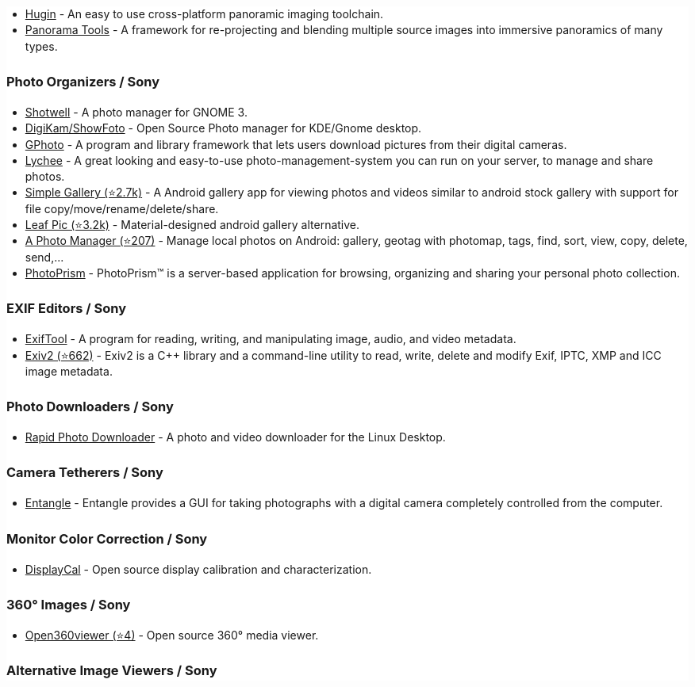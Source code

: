 *   [Hugin](http://hugin.sourceforge.net/) - An easy to use cross-platform panoramic imaging toolchain.
*   [Panorama Tools](http://www.panoramatools.com/) - A framework for re-projecting and blending multiple source images into immersive panoramics of many types.

### Photo Organizers / Sony

*   [Shotwell](http://yorba.org/shotwell/) - A photo manager for GNOME 3.
*   [DigiKam/ShowFoto](http://www.digikam.org/drupal/about?q=about/overview) - Open Source Photo manager for KDE/Gnome desktop.
*   [GPhoto](http://www.gphoto.org/) - A program and library framework that lets users download pictures from their digital cameras.
*   [Lychee](http://lychee.electerious.com/) - A great looking and easy-to-use photo-management-system you can run on your server, to manage and share photos.
*   [Simple Gallery (⭐2.7k)](https://github.com/SimpleMobileTools/Simple-Gallery/) - A Android gallery app for viewing photos and videos similar to android stock gallery with support for file copy/move/rename/delete/share.
*   [Leaf Pic (⭐3.2k)](https://github.com/HoraApps/LeafPic/) - Material-designed android gallery alternative.
*   [A Photo Manager (⭐207)](https://github.com/k3b/APhotoManager/) - Manage local photos on Android: gallery, geotag with photomap, tags, find, sort, view, copy, delete, send,...
*   [PhotoPrism](https://photoprism.org/) - PhotoPrism™ is a server-based application for browsing, organizing and sharing your personal photo collection.

### EXIF Editors / Sony

*   [ExifTool](http://owl.phy.queensu.ca/\~phil/exiftool/) - A program for reading, writing, and manipulating image, audio, and video metadata.
*   [Exiv2 (⭐662)](https://github.com/Exiv2/exiv2/)  - Exiv2 is a C++ library and a command-line utility to read, write, delete and modify Exif, IPTC, XMP and ICC image metadata.

### Photo Downloaders / Sony

*   [Rapid Photo Downloader](http://www.damonlynch.net/rapid/index.html) - A photo and video downloader for the Linux Desktop.

### Camera Tetherers / Sony

*   [Entangle](http://entangle-photo.org/) - Entangle provides a GUI for taking photographs with a digital camera completely controlled from the computer.

### Monitor Color Correction / Sony

*   [DisplayCal](http://displaycal.net/) - Open source display calibration and characterization.

### 360° Images / Sony

*   [Open360viewer (⭐4)](https://github.com/TheGreyDiamond/open360viewer) - Open source 360° media viewer.

### Alternative Image Viewers / Sony
